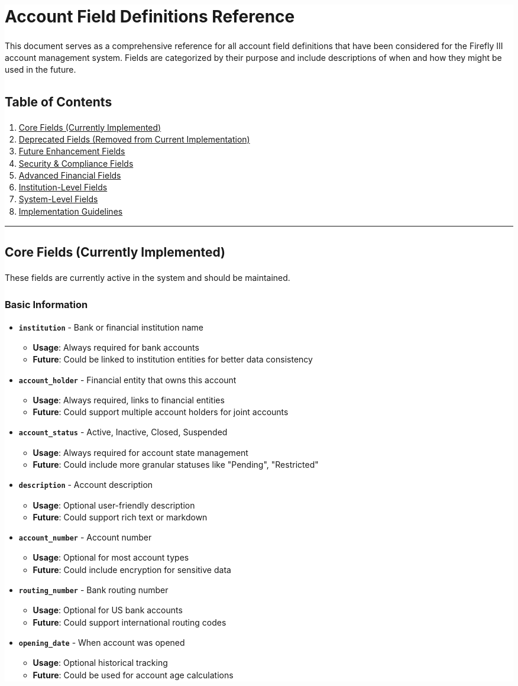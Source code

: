 # Account Field Definitions Reference

This document serves as a comprehensive reference for all account field definitions that have been considered for the Firefly III account management system. Fields are categorized by their purpose and include descriptions of when and how they might be used in the future.

## Table of Contents

1. [Core Fields (Currently Implemented)](#core-fields-currently-implemented)
2. [Deprecated Fields (Removed from Current Implementation)](#deprecated-fields-removed-from-current-implementation)
3. [Future Enhancement Fields](#future-enhancement-fields)
4. [Security & Compliance Fields](#security--compliance-fields)
5. [Advanced Financial Fields](#advanced-financial-fields)
6. [Institution-Level Fields](#institution-level-fields)
7. [System-Level Fields](#system-level-fields)
8. [Implementation Guidelines](#implementation-guidelines)

---

## Core Fields (Currently Implemented)

These fields are currently active in the system and should be maintained.

### Basic Information
- **`institution`** - Bank or financial institution name
  - **Usage**: Always required for bank accounts
  - **Future**: Could be linked to institution entities for better data consistency

- **`account_holder`** - Financial entity that owns this account
  - **Usage**: Always required, links to financial entities
  - **Future**: Could support multiple account holders for joint accounts

- **`account_status`** - Active, Inactive, Closed, Suspended
  - **Usage**: Always required for account state management
  - **Future**: Could include more granular statuses like "Pending", "Restricted"

- **`description`** - Account description
  - **Usage**: Optional user-friendly description
  - **Future**: Could support rich text or markdown

- **`account_number`** - Account number
  - **Usage**: Optional for most account types
  - **Future**: Could include encryption for sensitive data

- **`routing_number`** - Bank routing number
  - **Usage**: Optional for US bank accounts
  - **Future**: Could support international routing codes

- **`opening_date`** - When account was opened
  - **Usage**: Optional historical tracking
  - **Future**: Could be used for account age calculations
